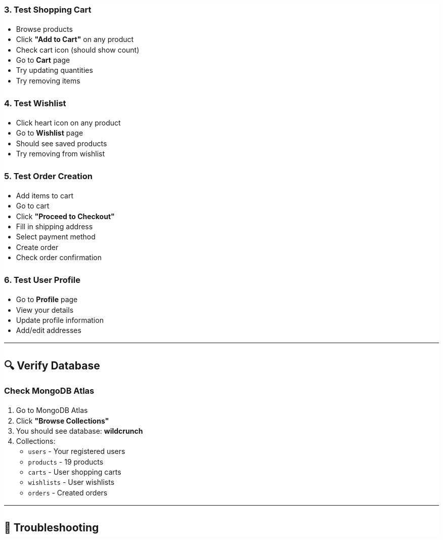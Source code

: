 ### 3. Test Shopping Cart

- Browse products
- Click **"Add to Cart"** on any product
- Check cart icon (should show count)
- Go to **Cart** page
- Try updating quantities
- Try removing items

### 4. Test Wishlist

- Click heart icon on any product
- Go to **Wishlist** page
- Should see saved products
- Try removing from wishlist

### 5. Test Order Creation

- Add items to cart
- Go to cart
- Click **"Proceed to Checkout"**
- Fill in shipping address
- Select payment method
- Create order
- Check order confirmation

### 6. Test User Profile

- Go to **Profile** page
- View your details
- Update profile information
- Add/edit addresses

---

## 🔍 Verify Database

### Check MongoDB Atlas

1. Go to MongoDB Atlas
2. Click **"Browse Collections"**
3. You should see database: **wildcrunch**
4. Collections:
   - `users` - Your registered users
   - `products` - 19 products
   - `carts` - User shopping carts
   - `wishlists` - User wishlists
   - `orders` - Created orders

---

## 🐛 Troubleshooting

